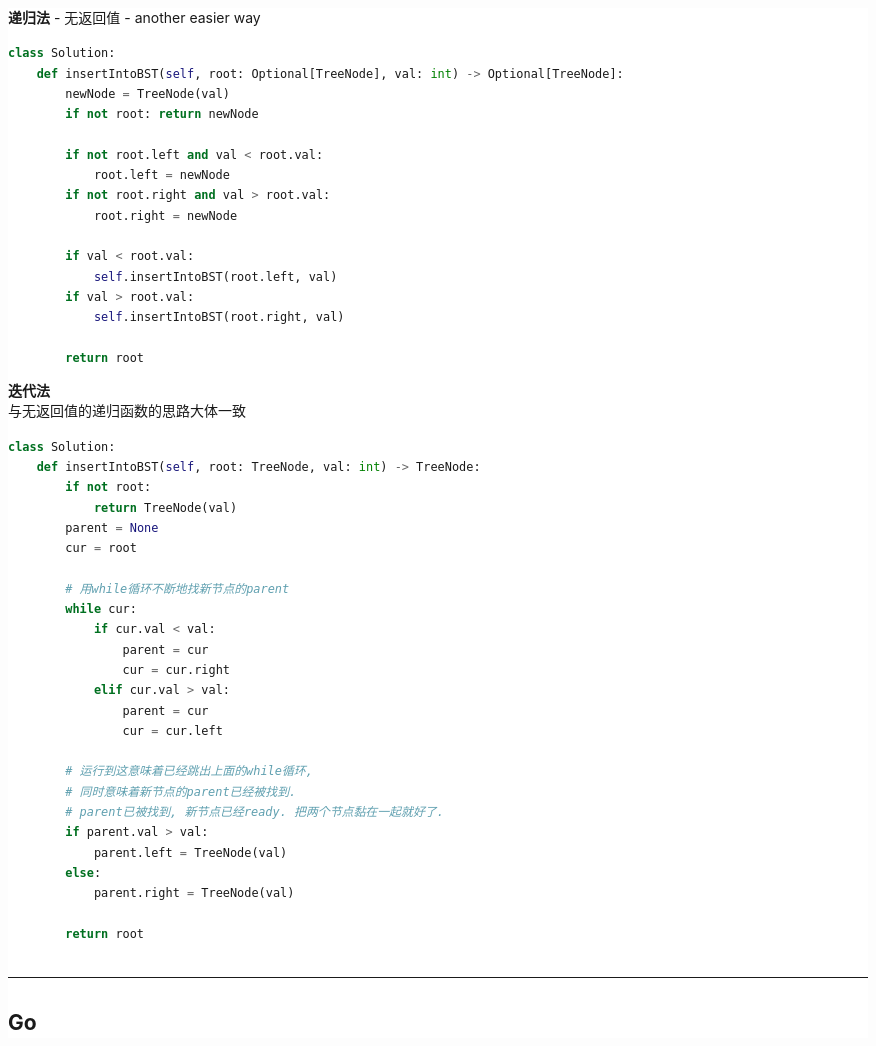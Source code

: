**递归法** - 无返回值 - another easier way
```python
class Solution:
    def insertIntoBST(self, root: Optional[TreeNode], val: int) -> Optional[TreeNode]:
        newNode = TreeNode(val)
        if not root: return newNode
        
        if not root.left and val < root.val:
            root.left = newNode
        if not root.right and val > root.val:
            root.right = newNode
        
        if val < root.val:
            self.insertIntoBST(root.left, val)
        if val > root.val:
            self.insertIntoBST(root.right, val)
        
        return root
```

**迭代法**  
与无返回值的递归函数的思路大体一致 
```python
class Solution:
    def insertIntoBST(self, root: TreeNode, val: int) -> TreeNode:
        if not root: 
            return TreeNode(val)
        parent = None
        cur = root

        # 用while循环不断地找新节点的parent
        while cur: 
            if cur.val < val: 
                parent = cur
                cur = cur.right
            elif cur.val > val: 
                parent = cur
                cur = cur.left

        # 运行到这意味着已经跳出上面的while循环, 
        # 同时意味着新节点的parent已经被找到.
        # parent已被找到, 新节点已经ready. 把两个节点黏在一起就好了. 
        if parent.val > val: 
            parent.left = TreeNode(val)
        else: 
            parent.right = TreeNode(val)
        
        return root
            
```
-----
## Go 
